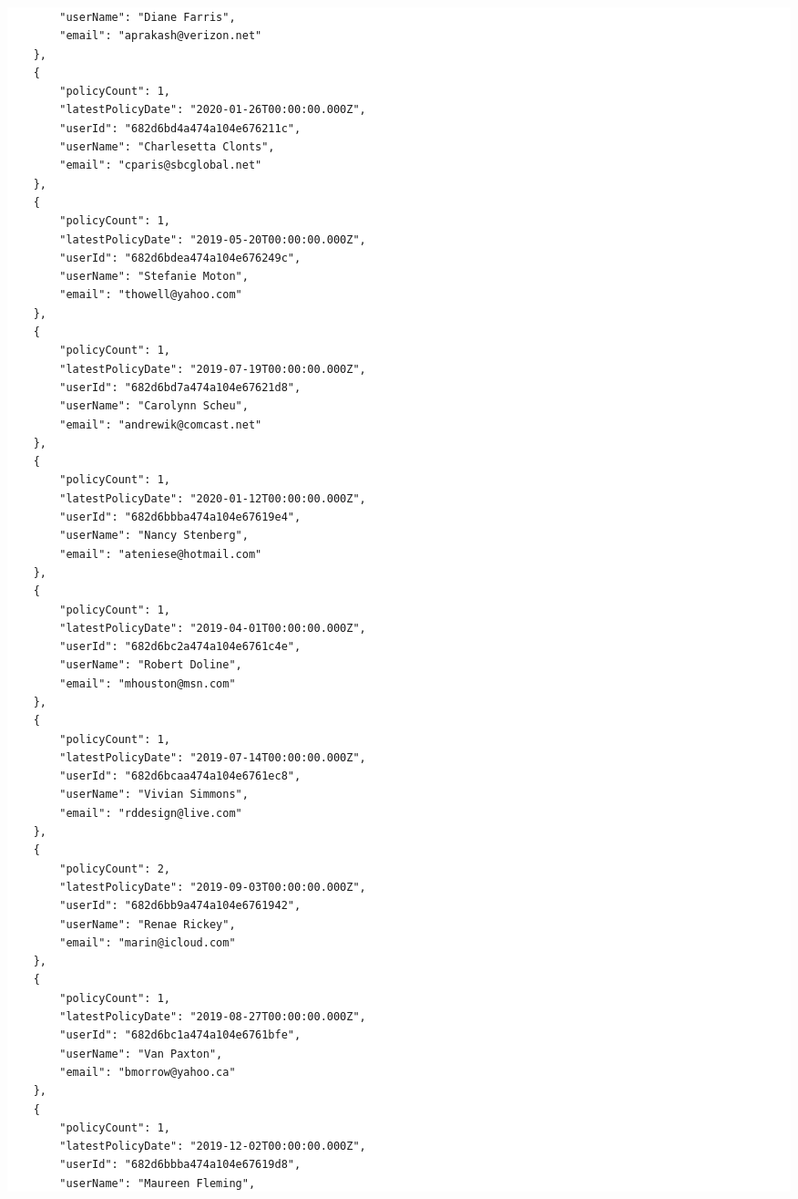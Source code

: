             "userName": "Diane Farris",
            "email": "aprakash@verizon.net"
        },
        {
            "policyCount": 1,
            "latestPolicyDate": "2020-01-26T00:00:00.000Z",
            "userId": "682d6bd4a474a104e676211c",
            "userName": "Charlesetta Clonts",
            "email": "cparis@sbcglobal.net"
        },
        {
            "policyCount": 1,
            "latestPolicyDate": "2019-05-20T00:00:00.000Z",
            "userId": "682d6bdea474a104e676249c",
            "userName": "Stefanie Moton",
            "email": "thowell@yahoo.com"
        },
        {
            "policyCount": 1,
            "latestPolicyDate": "2019-07-19T00:00:00.000Z",
            "userId": "682d6bd7a474a104e67621d8",
            "userName": "Carolynn Scheu",
            "email": "andrewik@comcast.net"
        },
        {
            "policyCount": 1,
            "latestPolicyDate": "2020-01-12T00:00:00.000Z",
            "userId": "682d6bbba474a104e67619e4",
            "userName": "Nancy Stenberg",
            "email": "ateniese@hotmail.com"
        },
        {
            "policyCount": 1,
            "latestPolicyDate": "2019-04-01T00:00:00.000Z",
            "userId": "682d6bc2a474a104e6761c4e",
            "userName": "Robert Doline",
            "email": "mhouston@msn.com"
        },
        {
            "policyCount": 1,
            "latestPolicyDate": "2019-07-14T00:00:00.000Z",
            "userId": "682d6bcaa474a104e6761ec8",
            "userName": "Vivian Simmons",
            "email": "rddesign@live.com"
        },
        {
            "policyCount": 2,
            "latestPolicyDate": "2019-09-03T00:00:00.000Z",
            "userId": "682d6bb9a474a104e6761942",
            "userName": "Renae Rickey",
            "email": "marin@icloud.com"
        },
        {
            "policyCount": 1,
            "latestPolicyDate": "2019-08-27T00:00:00.000Z",
            "userId": "682d6bc1a474a104e6761bfe",
            "userName": "Van Paxton",
            "email": "bmorrow@yahoo.ca"
        },
        {
            "policyCount": 1,
            "latestPolicyDate": "2019-12-02T00:00:00.000Z",
            "userId": "682d6bbba474a104e67619d8",
            "userName": "Maureen Fleming",